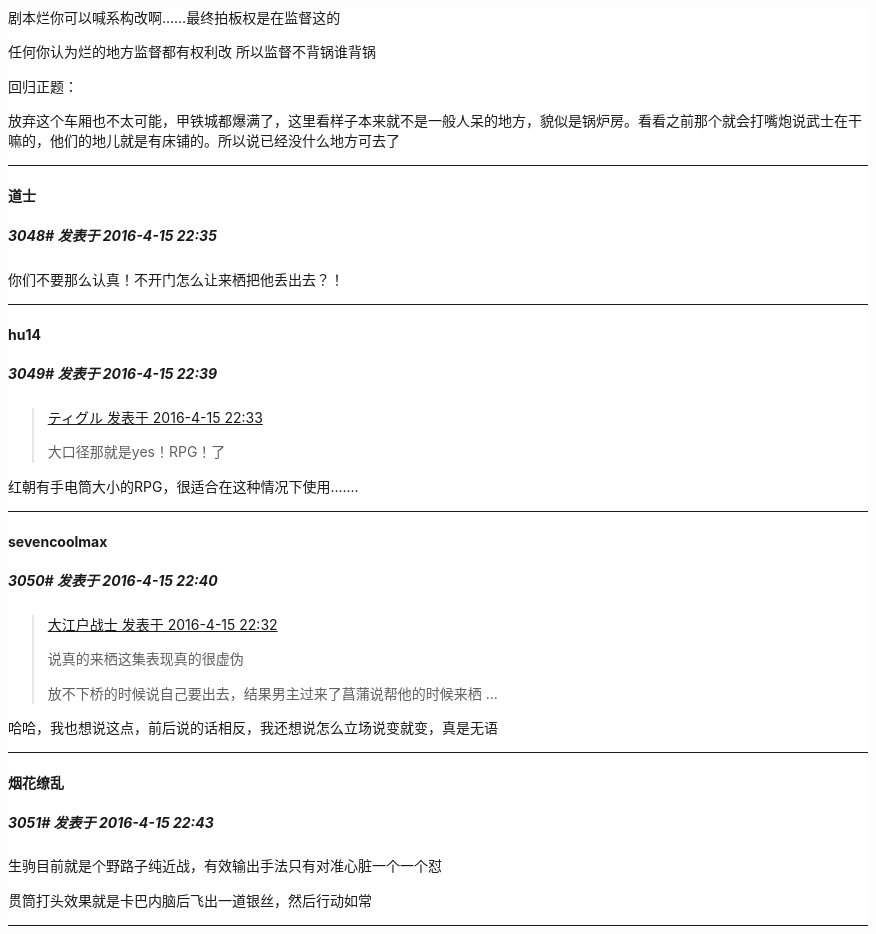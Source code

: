 剧本烂你可以喊系构改啊……最终拍板权是在监督这的


任何你认为烂的地方监督都有权利改 所以监督不背锅谁背锅 


回归正题：

放弃这个车厢也不太可能，甲铁城都爆满了，这里看样子本来就不是一般人呆的地方，貌似是锅炉房。看看之前那个就会打嘴炮说武士在干嘛的，他们的地儿就是有床铺的。所以说已经没什么地方可去了


-----

####  道士  
##### 3048#       发表于 2016-4-15 22:35


你们不要那么认真！不开门怎么让来栖把他丢出去？！


-----

####  hu14  
##### 3049#       发表于 2016-4-15 22:39


<blockquote><a href="httphttps://bbs.saraba1st.com/2b/forum.php?mod=redirect&amp;goto=findpost&amp;pid=32149851&amp;ptid=1180903" target="_blank">ティグル 发表于 2016-4-15 22:33</a>

大口径那就是yes！RPG！了</blockquote>
红朝有手电筒大小的RPG，很适合在这种情况下使用.......


-----

####  sevencoolmax  
##### 3050#       发表于 2016-4-15 22:40


<blockquote><a href="httphttps://bbs.saraba1st.com/2b/forum.php?mod=redirect&amp;goto=findpost&amp;pid=32149836&amp;ptid=1180903" target="_blank">大江户战士 发表于 2016-4-15 22:32</a>

说真的来栖这集表现真的很虚伪


放不下桥的时候说自己要出去，结果男主过来了菖蒲说帮他的时候来栖 ...</blockquote>
哈哈，我也想说这点，前后说的话相反，我还想说怎么立场说变就变，真是无语


-----

####  烟花缭乱  
##### 3051#       发表于 2016-4-15 22:43


生驹目前就是个野路子纯近战，有效输出手法只有对准心脏一个一个怼

贯筒打头效果就是卡巴内脑后飞出一道银丝，然后行动如常


-----

